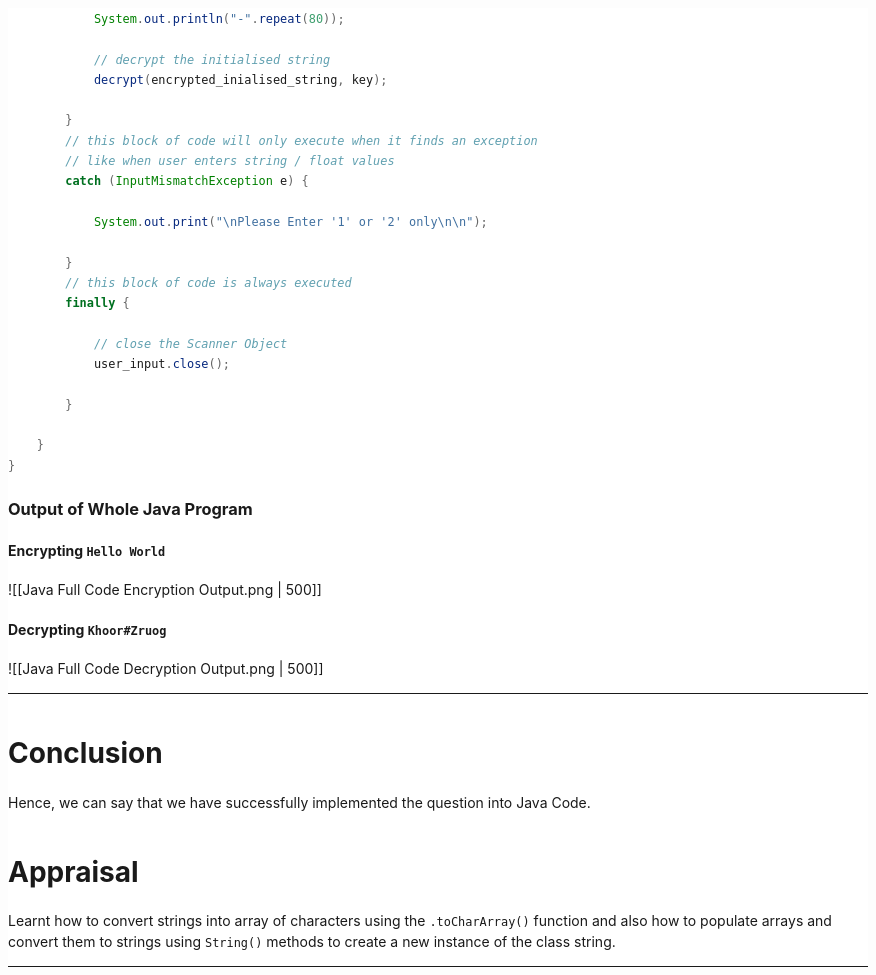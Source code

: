 ```java
            System.out.println("-".repeat(80));

            // decrypt the initialised string
            decrypt(encrypted_inialised_string, key);
            
        }
        // this block of code will only execute when it finds an exception
        // like when user enters string / float values
        catch (InputMismatchException e) {

            System.out.print("\nPlease Enter '1' or '2' only\n\n");

        }
        // this block of code is always executed
        finally {

            // close the Scanner Object
            user_input.close();

        }

    }
}

```

### Output of Whole Java Program

#### Encrypting `Hello World`

![[Java Full Code Encryption Output.png | 500]]

#### Decrypting `Khoor#Zruog`

![[Java Full Code Decryption Output.png | 500]]

---

# Conclusion

Hence, we can say that we have successfully implemented the question into Java Code.

# Appraisal

Learnt how to convert strings into array of characters using the `.toCharArray()` function and also how to populate arrays and convert them to strings using `String()` methods to create a new instance of the class string.

---
